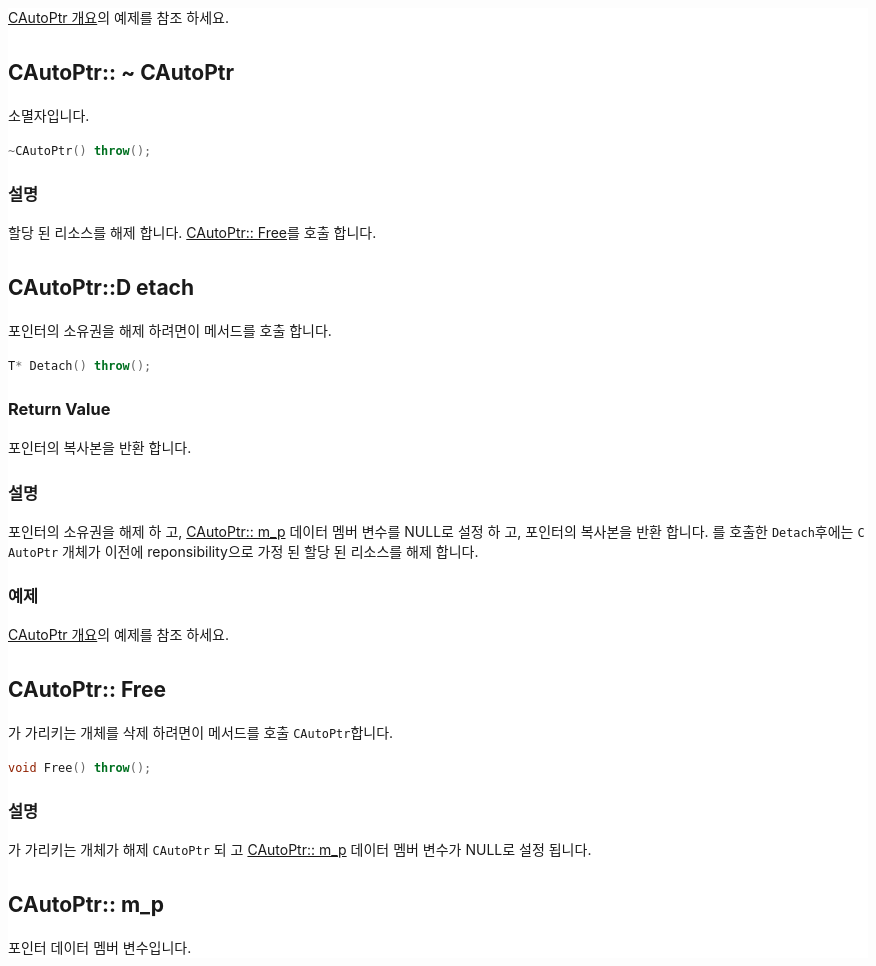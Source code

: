 [CAutoPtr 개요](../../atl/reference/cautoptr-class.md)의 예제를 참조 하세요.

## <a name="cautoptrcautoptr"></a><a name="dtor"></a>CAutoPtr:: ~ CAutoPtr

소멸자입니다.

```cpp
~CAutoPtr() throw();
```

### <a name="remarks"></a>설명

할당 된 리소스를 해제 합니다. [CAutoPtr:: Free](#free)를 호출 합니다.

## <a name="cautoptrdetach"></a><a name="detach"></a>CAutoPtr::D etach

포인터의 소유권을 해제 하려면이 메서드를 호출 합니다.

```cpp
T* Detach() throw();
```

### <a name="return-value"></a>Return Value

포인터의 복사본을 반환 합니다.

### <a name="remarks"></a>설명

포인터의 소유권을 해제 하 고, [CAutoPtr:: m_p](#m_p) 데이터 멤버 변수를 NULL로 설정 하 고, 포인터의 복사본을 반환 합니다. 를 호출한 `Detach`후에는 `CAutoPtr` 개체가 이전에 reponsibility으로 가정 된 할당 된 리소스를 해제 합니다.

### <a name="example"></a>예제

[CAutoPtr 개요](../../atl/reference/cautoptr-class.md)의 예제를 참조 하세요.

## <a name="cautoptrfree"></a><a name="free"></a>CAutoPtr:: Free

가 가리키는 개체를 삭제 하려면이 메서드를 호출 `CAutoPtr`합니다.

```cpp
void Free() throw();
```

### <a name="remarks"></a>설명

가 가리키는 개체가 해제 `CAutoPtr` 되 고 [CAutoPtr:: m_p](#m_p) 데이터 멤버 변수가 NULL로 설정 됩니다.

## <a name="cautoptrm_p"></a><a name="m_p"></a>CAutoPtr:: m_p

포인터 데이터 멤버 변수입니다.
